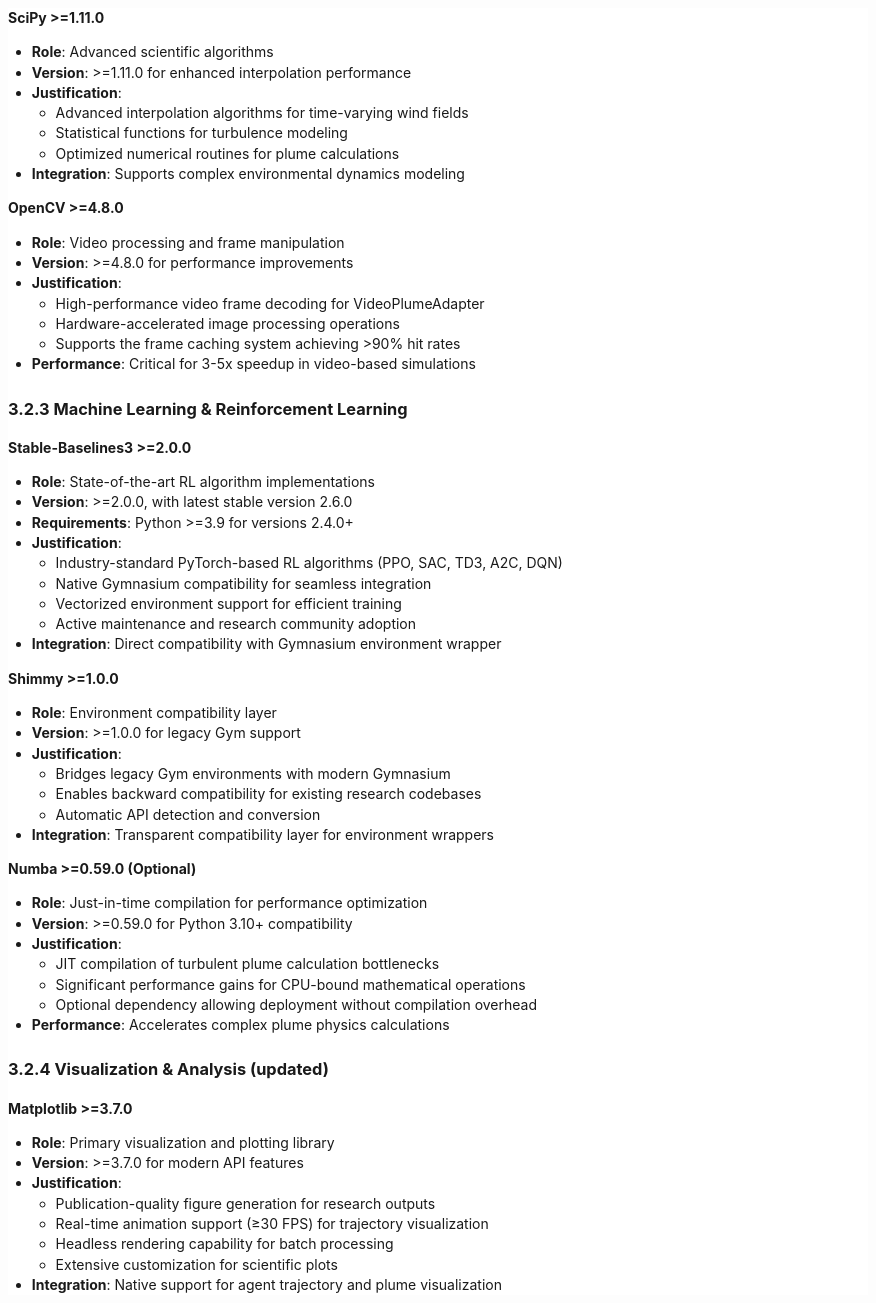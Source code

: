 **SciPy >=1.11.0**
- **Role**: Advanced scientific algorithms
- **Version**: >=1.11.0 for enhanced interpolation performance
- **Justification**:
  - Advanced interpolation algorithms for time-varying wind fields
  - Statistical functions for turbulence modeling
  - Optimized numerical routines for plume calculations
- **Integration**: Supports complex environmental dynamics modeling

**OpenCV >=4.8.0**
- **Role**: Video processing and frame manipulation
- **Version**: >=4.8.0 for performance improvements
- **Justification**:
  - High-performance video frame decoding for VideoPlumeAdapter
  - Hardware-accelerated image processing operations
  - Supports the frame caching system achieving >90% hit rates
- **Performance**: Critical for 3-5x speedup in video-based simulations

### 3.2.3 Machine Learning & Reinforcement Learning

**Stable-Baselines3 >=2.0.0**
- **Role**: State-of-the-art RL algorithm implementations
- **Version**: >=2.0.0, with latest stable version 2.6.0
- **Requirements**: Python >=3.9 for versions 2.4.0+
- **Justification**:
  - Industry-standard PyTorch-based RL algorithms (PPO, SAC, TD3, A2C, DQN)
  - Native Gymnasium compatibility for seamless integration
  - Vectorized environment support for efficient training
  - Active maintenance and research community adoption
- **Integration**: Direct compatibility with Gymnasium environment wrapper

**Shimmy >=1.0.0**
- **Role**: Environment compatibility layer
- **Version**: >=1.0.0 for legacy Gym support
- **Justification**:
  - Bridges legacy Gym environments with modern Gymnasium
  - Enables backward compatibility for existing research codebases
  - Automatic API detection and conversion
- **Integration**: Transparent compatibility layer for environment wrappers

**Numba >=0.59.0 (Optional)**
- **Role**: Just-in-time compilation for performance optimization
- **Version**: >=0.59.0 for Python 3.10+ compatibility
- **Justification**:
  - JIT compilation of turbulent plume calculation bottlenecks
  - Significant performance gains for CPU-bound mathematical operations
  - Optional dependency allowing deployment without compilation overhead
- **Performance**: Accelerates complex plume physics calculations

### 3.2.4 Visualization & Analysis (updated)

**Matplotlib >=3.7.0**
- **Role**: Primary visualization and plotting library
- **Version**: >=3.7.0 for modern API features
- **Justification**:
  - Publication-quality figure generation for research outputs
  - Real-time animation support (≥30 FPS) for trajectory visualization
  - Headless rendering capability for batch processing
  - Extensive customization for scientific plots
- **Integration**: Native support for agent trajectory and plume visualization
